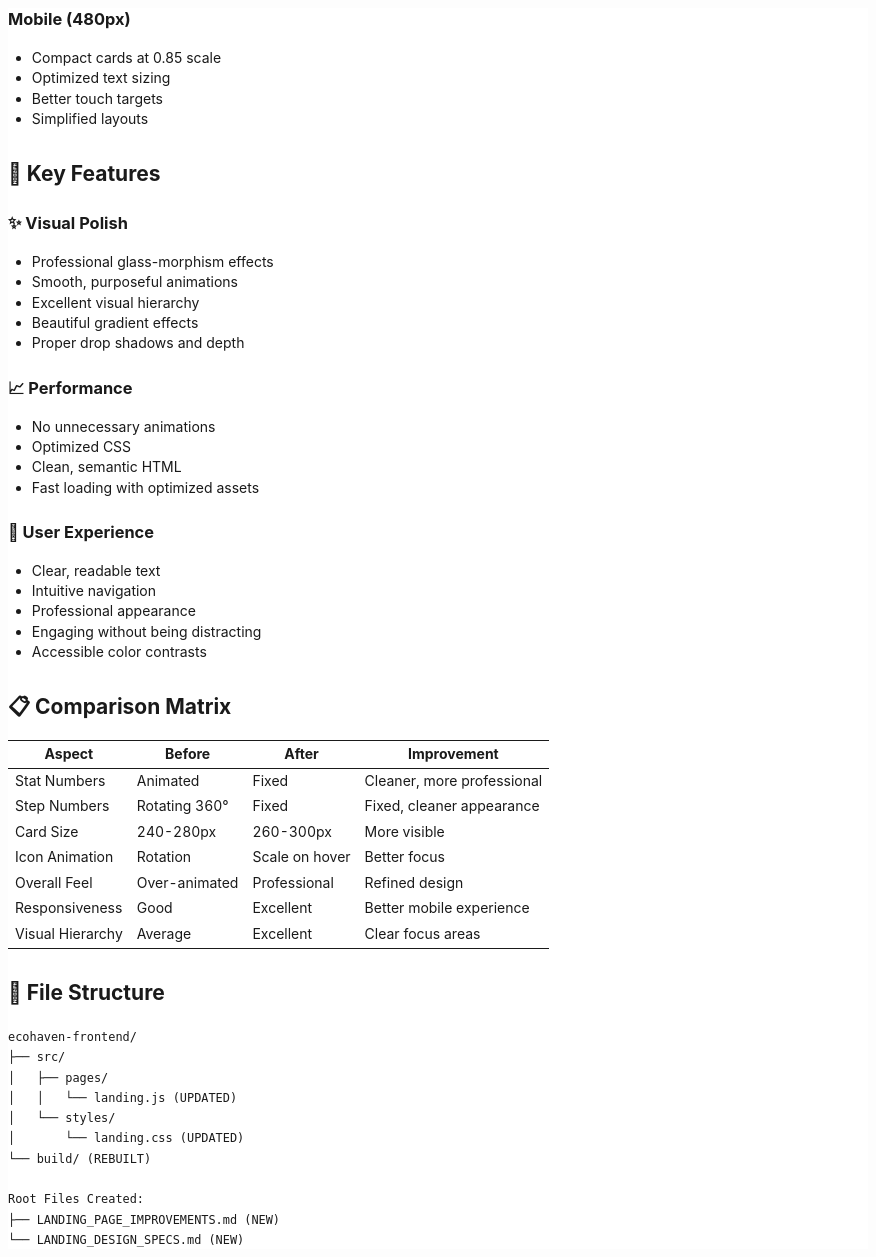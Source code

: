 ### Mobile (480px)
- Compact cards at 0.85 scale
- Optimized text sizing
- Better touch targets
- Simplified layouts

## 🚀 Key Features

### ✨ Visual Polish
- Professional glass-morphism effects
- Smooth, purposeful animations
- Excellent visual hierarchy
- Beautiful gradient effects
- Proper drop shadows and depth

### 📈 Performance
- No unnecessary animations
- Optimized CSS
- Clean, semantic HTML
- Fast loading with optimized assets

### 🎯 User Experience
- Clear, readable text
- Intuitive navigation
- Professional appearance
- Engaging without being distracting
- Accessible color contrasts

## 📋 Comparison Matrix

| Aspect | Before | After | Improvement |
|--------|--------|-------|-------------|
| Stat Numbers | Animated | Fixed | Cleaner, more professional |
| Step Numbers | Rotating 360° | Fixed | Fixed, cleaner appearance |
| Card Size | 240-280px | 260-300px | More visible |
| Icon Animation | Rotation | Scale on hover | Better focus |
| Overall Feel | Over-animated | Professional | Refined design |
| Responsiveness | Good | Excellent | Better mobile experience |
| Visual Hierarchy | Average | Excellent | Clear focus areas |

## 📁 File Structure
```
ecohaven-frontend/
├── src/
│   ├── pages/
│   │   └── landing.js (UPDATED)
│   └── styles/
│       └── landing.css (UPDATED)
└── build/ (REBUILT)

Root Files Created:
├── LANDING_PAGE_IMPROVEMENTS.md (NEW)
└── LANDING_DESIGN_SPECS.md (NEW)
```
